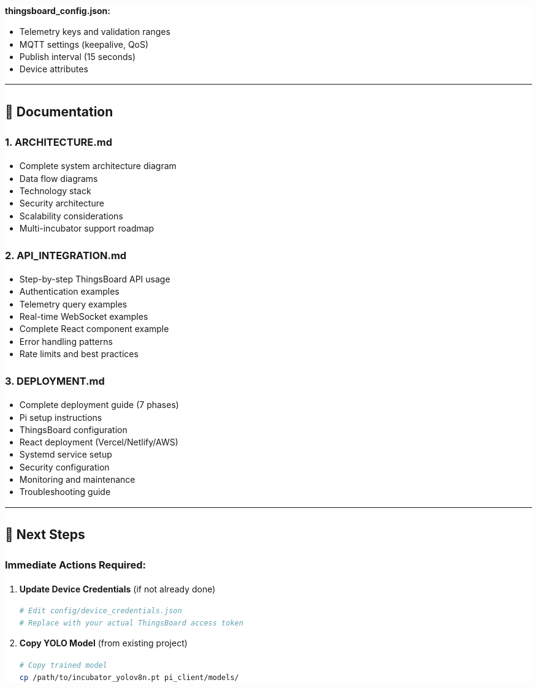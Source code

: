 **thingsboard_config.json:**
- Telemetry keys and validation ranges
- MQTT settings (keepalive, QoS)
- Publish interval (15 seconds)
- Device attributes

---

## 📖 Documentation

### 1. **ARCHITECTURE.md**
- Complete system architecture diagram
- Data flow diagrams
- Technology stack
- Security architecture
- Scalability considerations
- Multi-incubator support roadmap

### 2. **API_INTEGRATION.md**
- Step-by-step ThingsBoard API usage
- Authentication examples
- Telemetry query examples
- Real-time WebSocket examples
- Complete React component example
- Error handling patterns
- Rate limits and best practices

### 3. **DEPLOYMENT.md**
- Complete deployment guide (7 phases)
- Pi setup instructions
- ThingsBoard configuration
- React deployment (Vercel/Netlify/AWS)
- Systemd service setup
- Security configuration
- Monitoring and maintenance
- Troubleshooting guide

---

## 🚀 Next Steps

### Immediate Actions Required:

1. **Update Device Credentials** (if not already done)
   ```bash
   # Edit config/device_credentials.json
   # Replace with your actual ThingsBoard access token
   ```

2. **Copy YOLO Model** (from existing project)
   ```bash
   # Copy trained model
   cp /path/to/incubator_yolov8n.pt pi_client/models/
   ```
